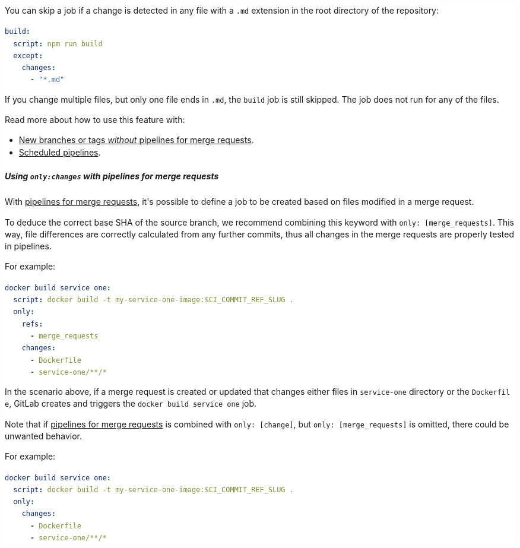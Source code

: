 You can skip a job if a change is detected in any file with a
`.md` extension in the root directory of the repository:

```yaml
build:
  script: npm run build
  except:
    changes:
      - "*.md"
```

If you change multiple files, but only one file ends in `.md`,
the `build` job is still skipped. The job does not run for any of the files.

Read more about how to use this feature with:

- [New branches or tags *without* pipelines for merge requests](#using-onlychanges-without-pipelines-for-merge-requests).
- [Scheduled pipelines](#using-onlychanges-with-scheduled-pipelines).

##### Using `only:changes` with pipelines for merge requests

With [pipelines for merge requests](../merge_request_pipelines/index.md),
it's possible to define a job to be created based on files modified
in a merge request.

To deduce the correct base SHA of the source branch, we recommend combining
this keyword with `only: [merge_requests]`. This way, file differences are correctly
calculated from any further commits, thus all changes in the merge requests are properly
tested in pipelines.

For example:

```yaml
docker build service one:
  script: docker build -t my-service-one-image:$CI_COMMIT_REF_SLUG .
  only:
    refs:
      - merge_requests
    changes:
      - Dockerfile
      - service-one/**/*
```

In the scenario above, if a merge request is created or updated that changes
either files in `service-one` directory or the `Dockerfile`, GitLab creates
and triggers the `docker build service one` job.

Note that if [pipelines for merge requests](../merge_request_pipelines/index.md) is
combined with `only: [change]`, but `only: [merge_requests]` is omitted, there could be
unwanted behavior.

For example:

```yaml
docker build service one:
  script: docker build -t my-service-one-image:$CI_COMMIT_REF_SLUG .
  only:
    changes:
      - Dockerfile
      - service-one/**/*
```
